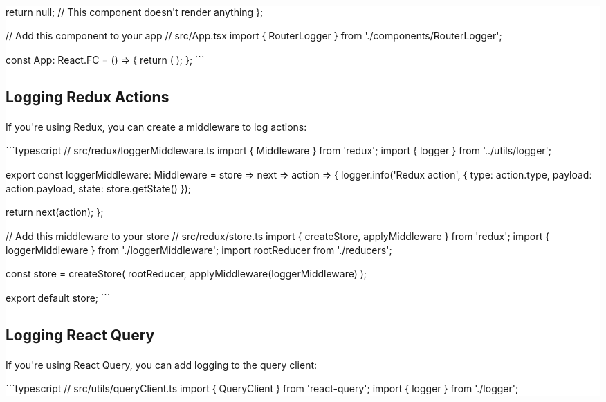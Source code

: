 return null; // This component doesn't render anything
};

// Add this component to your app
// src/App.tsx
import { RouterLogger } from './components/RouterLogger';

const App: React.FC = () => {
return (
<LoggerProvider logger={logger}>
<RouterLogger />
<MainComponent />
</LoggerProvider>
);
};
\`\`\`

## Logging Redux Actions

If you're using Redux, you can create a middleware to log actions:

\`\`\`typescript
// src/redux/loggerMiddleware.ts
import { Middleware } from 'redux';
import { logger } from '../utils/logger';

export const loggerMiddleware: Middleware = store => next => action => {
logger.info('Redux action', {
type: action.type,
payload: action.payload,
state: store.getState()
});

return next(action);
};

// Add this middleware to your store
// src/redux/store.ts
import { createStore, applyMiddleware } from 'redux';
import { loggerMiddleware } from './loggerMiddleware';
import rootReducer from './reducers';

const store = createStore(
rootReducer,
applyMiddleware(loggerMiddleware)
);

export default store;
\`\`\`

## Logging React Query

If you're using React Query, you can add logging to the query client:

\`\`\`typescript
// src/utils/queryClient.ts
import { QueryClient } from 'react-query';
import { logger } from './logger';
